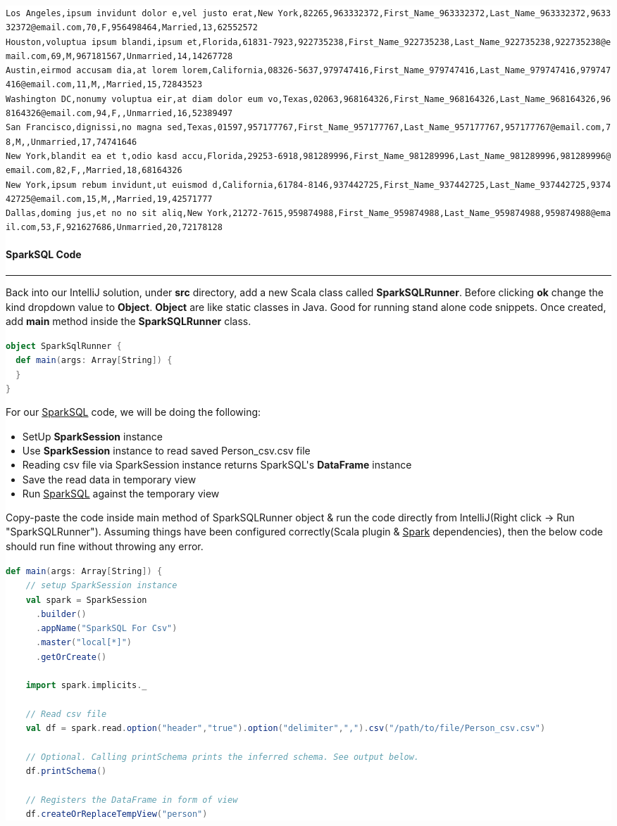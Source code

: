 ```csv
Los Angeles,ipsum invidunt dolor e,vel justo erat,New York,82265,963332372,First_Name_963332372,Last_Name_963332372,963332372@email.com,70,F,956498464,Married,13,62552572
Houston,voluptua ipsum blandi,ipsum et,Florida,61831-7923,922735238,First_Name_922735238,Last_Name_922735238,922735238@email.com,69,M,967181567,Unmarried,14,14267728
Austin,eirmod accusam dia,at lorem lorem,California,08326-5637,979747416,First_Name_979747416,Last_Name_979747416,979747416@email.com,11,M,,Married,15,72843523
Washington DC,nonumy voluptua eir,at diam dolor eum vo,Texas,02063,968164326,First_Name_968164326,Last_Name_968164326,968164326@email.com,94,F,,Unmarried,16,52389497
San Francisco,dignissi,no magna sed,Texas,01597,957177767,First_Name_957177767,Last_Name_957177767,957177767@email.com,78,M,,Unmarried,17,74741646
New York,blandit ea et t,odio kasd accu,Florida,29253-6918,981289996,First_Name_981289996,Last_Name_981289996,981289996@email.com,82,F,,Married,18,68164326
New York,ipsum rebum invidunt,ut euismod d,California,61784-8146,937442725,First_Name_937442725,Last_Name_937442725,937442725@email.com,15,M,,Married,19,42571777
Dallas,doming jus,et no no sit aliq,New York,21272-7615,959874988,First_Name_959874988,Last_Name_959874988,959874988@email.com,53,F,921627686,Unmarried,20,72178128
```

#### SparkSQL Code
---

Back into our IntelliJ solution, under **src** directory, add a new Scala class called **SparkSQLRunner**. Before clicking **ok** change the kind dropdown value to **Object**. **Object** are like static classes in Java. Good for running stand alone code snippets. Once created, add **main** method inside the **SparkSQLRunner** class.

```scala
object SparkSqlRunner {
  def main(args: Array[String]) {
  }
}
```

For our [SparkSQL](http://spark.apache.org/sql/) code, we will be doing the following:

* SetUp **SparkSession** instance
* Use **SparkSession** instance to read saved Person_csv.csv file
* Reading csv file via SparkSession instance returns SparkSQL's **DataFrame** instance
* Save the read data in temporary view
* Run [SparkSQL](http://spark.apache.org/sql/) against the temporary view

Copy-paste the code inside main method of SparkSQLRunner object & run the code directly from IntelliJ(Right click -> Run "SparkSQLRunner"). Assuming things have been configured correctly(Scala plugin & [Spark](http://spark.apache.org) dependencies), then the below code should run fine without throwing any error.

```scala
def main(args: Array[String]) {
    // setup SparkSession instance  
    val spark = SparkSession
      .builder()
      .appName("SparkSQL For Csv")
      .master("local[*]")
      .getOrCreate()

    import spark.implicits._

    // Read csv file
    val df = spark.read.option("header","true").option("delimiter",",").csv("/path/to/file/Person_csv.csv")

    // Optional. Calling printSchema prints the inferred schema. See output below.
    df.printSchema()

    // Registers the DataFrame in form of view
    df.createOrReplaceTempView("person")
```